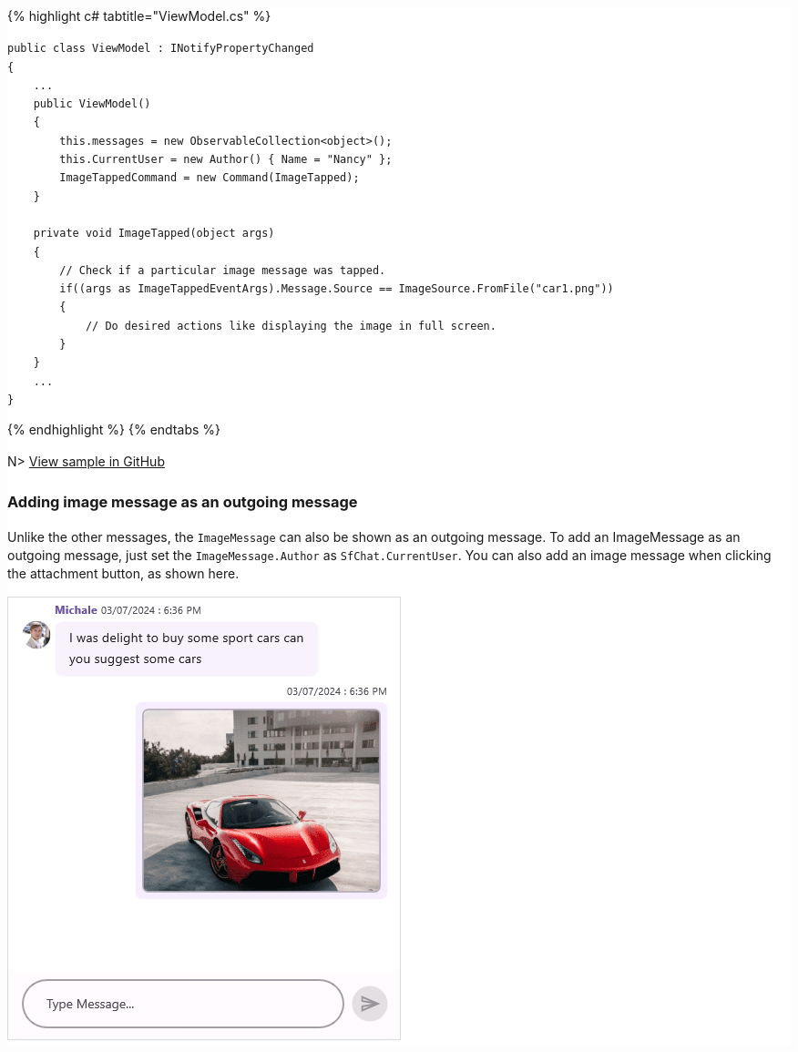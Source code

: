 {% highlight c# tabtitle="ViewModel.cs" %}

    public class ViewModel : INotifyPropertyChanged
    {
        ...
        public ViewModel()
        {
            this.messages = new ObservableCollection<object>();
            this.CurrentUser = new Author() { Name = "Nancy" };
            ImageTappedCommand = new Command(ImageTapped);
        }

        private void ImageTapped(object args)
        {
            // Check if a particular image message was tapped.
            if((args as ImageTappedEventArgs).Message.Source == ImageSource.FromFile("car1.png"))
            {
                // Do desired actions like displaying the image in full screen.
            }
        }
        ...
    }
{% endhighlight %}
{% endtabs %}

N> [View sample in GitHub](https://github.com/SyncfusionExamples/display-tapped-image-in-full-screen-in-.net-maui-chat)

### Adding image message as an outgoing message

Unlike the other messages, the `ImageMessage` can also be shown as an outgoing message. To add an ImageMessage as an outgoing message, just set the `ImageMessage.Author` as `SfChat.CurrentUser`. You can also add an image message when clicking the attachment button, as shown here.

![Send Image message type in .NET MAUI Chat](images/messages/maui-chat-outgoing-image-message.png)

